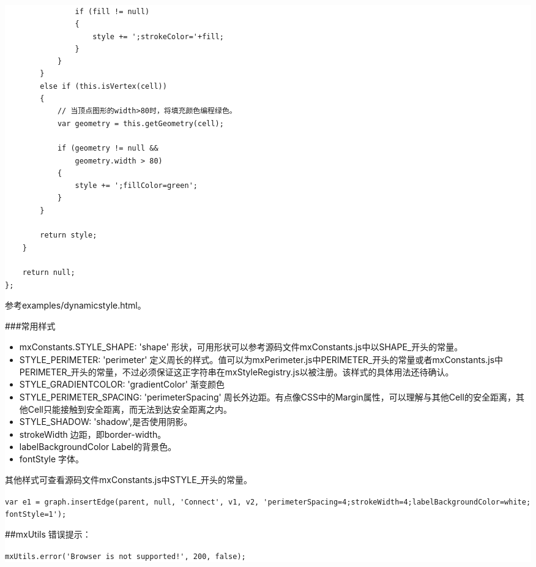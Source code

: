 					if (fill != null)
					{
						style += ';strokeColor='+fill;
					}
				}
			}
			else if (this.isVertex(cell))
			{
				// 当顶点图形的width>80时，将填充颜色编程绿色。
				var geometry = this.getGeometry(cell);

				if (geometry != null &&
					geometry.width > 80)
				{
					style += ';fillColor=green';
				}
			}

			return style;
		}

		return null;
	};

参考examples/dynamicstyle.html。

###常用样式

- mxConstants.STYLE_SHAPE: 'shape' 形状，可用形状可以参考源码文件mxConstants.js中以SHAPE_开头的常量。
- STYLE_PERIMETER: 'perimeter' 定义周长的样式。值可以为mxPerimeter.js中PERIMETER_开头的常量或者mxConstants.js中PERIMETER_开头的常量，不过必须保证这正字符串在mxStyleRegistry.js以被注册。该样式的具体用法还待确认。
- STYLE_GRADIENTCOLOR: 'gradientColor' 渐变颜色
- STYLE_PERIMETER_SPACING: 'perimeterSpacing' 周长外边距。有点像CSS中的Margin属性，可以理解与其他Cell的安全距离，其他Cell只能接触到安全距离，而无法到达安全距离之内。
- STYLE_SHADOW: 'shadow',是否使用阴影。
- strokeWidth 边距，即border-width。
- labelBackgroundColor Label的背景色。
- fontStyle 字体。

其他样式可查看源码文件mxConstants.js中STYLE_开头的常量。

	var e1 = graph.insertEdge(parent, null, 'Connect', v1, v2, 'perimeterSpacing=4;strokeWidth=4;labelBackgroundColor=white;fontStyle=1');

##mxUtils
错误提示：

	mxUtils.error('Browser is not supported!', 200, false);
